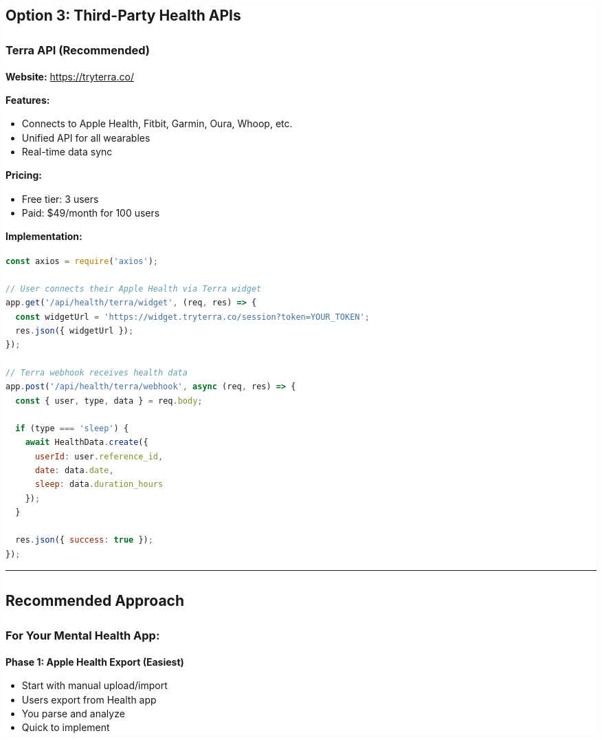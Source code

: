 
## Option 3: Third-Party Health APIs

### Terra API (Recommended)
**Website:** https://tryterra.co/

**Features:**
- Connects to Apple Health, Fitbit, Garmin, Oura, Whoop, etc.
- Unified API for all wearables
- Real-time data sync

**Pricing:**
- Free tier: 3 users
- Paid: $49/month for 100 users

**Implementation:**
```javascript
const axios = require('axios');

// User connects their Apple Health via Terra widget
app.get('/api/health/terra/widget', (req, res) => {
  const widgetUrl = 'https://widget.tryterra.co/session?token=YOUR_TOKEN';
  res.json({ widgetUrl });
});

// Terra webhook receives health data
app.post('/api/health/terra/webhook', async (req, res) => {
  const { user, type, data } = req.body;
  
  if (type === 'sleep') {
    await HealthData.create({
      userId: user.reference_id,
      date: data.date,
      sleep: data.duration_hours
    });
  }
  
  res.json({ success: true });
});
```

---

## Recommended Approach

### For Your Mental Health App:

**Phase 1: Apple Health Export (Easiest)**
- Start with manual upload/import
- Users export from Health app
- You parse and analyze
- Quick to implement
